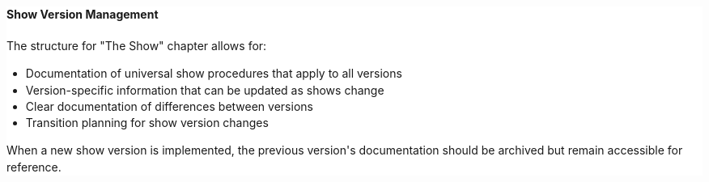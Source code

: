 #### Show Version Management

The structure for "The Show" chapter allows for:

* Documentation of universal show procedures that apply to all versions
* Version-specific information that can be updated as shows change
* Clear documentation of differences between versions
* Transition planning for show version changes

When a new show version is implemented, the previous version's documentation should be archived but remain accessible for reference.
